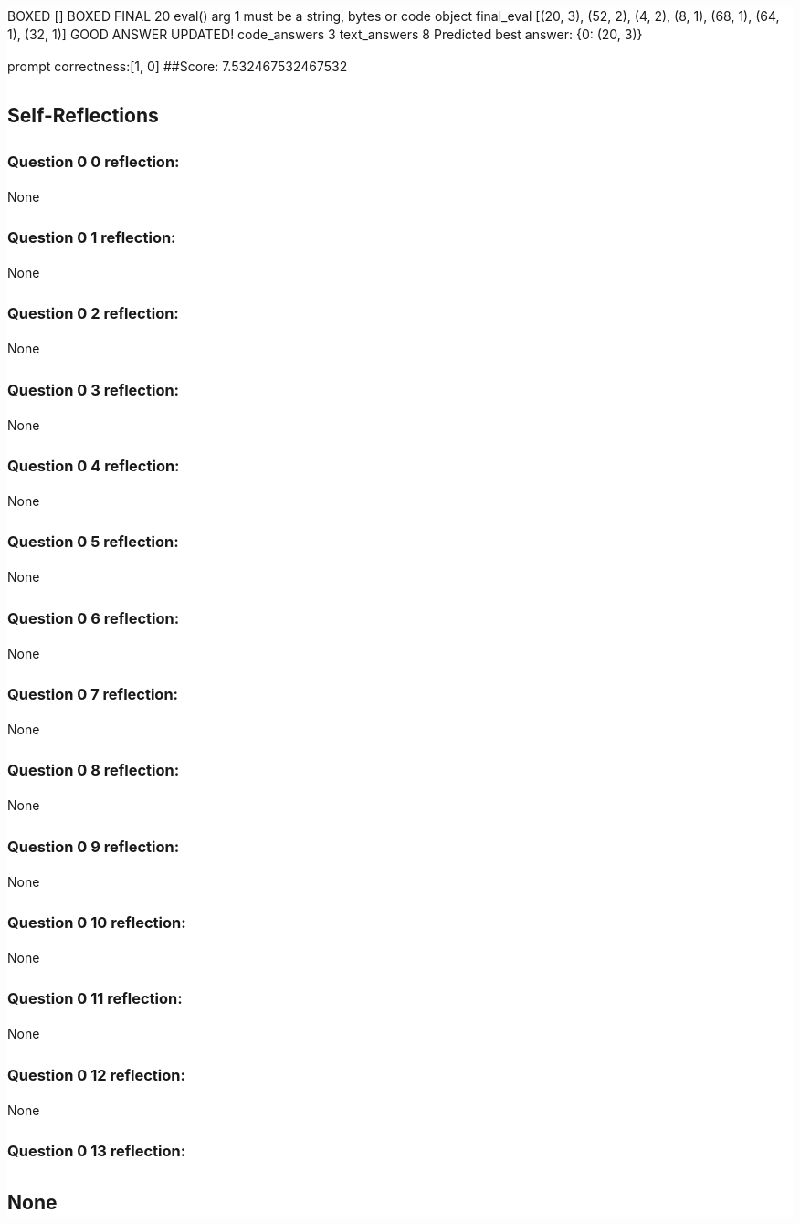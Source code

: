 BOXED []
BOXED FINAL 20
eval() arg 1 must be a string, bytes or code object final_eval
[(20, 3), (52, 2), (4, 2), (8, 1), (68, 1), (64, 1), (32, 1)]
GOOD ANSWER UPDATED!
code_answers 3 text_answers 8
Predicted best answer: {0: (20, 3)}

prompt correctness:[1, 0]
##Score: 7.532467532467532

## Self-Reflections

### Question 0 0 reflection:
None
### Question 0 1 reflection:
None
### Question 0 2 reflection:
None
### Question 0 3 reflection:
None
### Question 0 4 reflection:
None
### Question 0 5 reflection:
None
### Question 0 6 reflection:
None
### Question 0 7 reflection:
None
### Question 0 8 reflection:
None
### Question 0 9 reflection:
None
### Question 0 10 reflection:
None
### Question 0 11 reflection:
None
### Question 0 12 reflection:
None
### Question 0 13 reflection:
None
---
